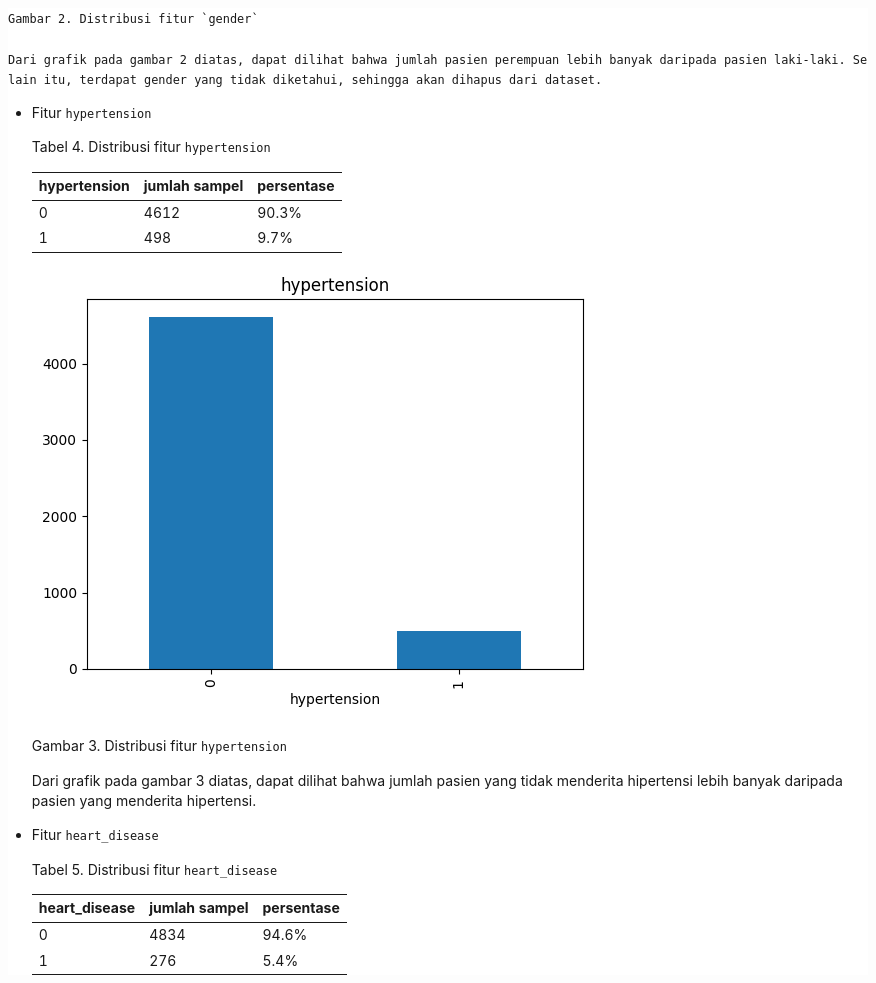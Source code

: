     Gambar 2. Distribusi fitur `gender`

    Dari grafik pada gambar 2 diatas, dapat dilihat bahwa jumlah pasien perempuan lebih banyak daripada pasien laki-laki. Selain itu, terdapat gender yang tidak diketahui, sehingga akan dihapus dari dataset.
  - Fitur `hypertension`

    Tabel 4. Distribusi fitur `hypertension`

    | hypertension | jumlah sampel | persentase |
    | ------------ | ------------- | ---------- |
    | 0            | 4612          | 90.3%      |
    | 1            | 498           | 9.7%       |

    ![Alt text](./assets/image-1.png)

    Gambar 3. Distribusi fitur `hypertension`

    Dari grafik pada gambar 3 diatas, dapat dilihat bahwa jumlah pasien yang tidak menderita hipertensi lebih banyak daripada pasien yang menderita hipertensi.

  - Fitur `heart_disease`

    Tabel 5. Distribusi fitur `heart_disease`

    | heart_disease | jumlah sampel | persentase |
    | ------------- | ------------- | ---------- |
    | 0             | 4834          | 94.6%      |
    | 1             | 276           | 5.4%       |
